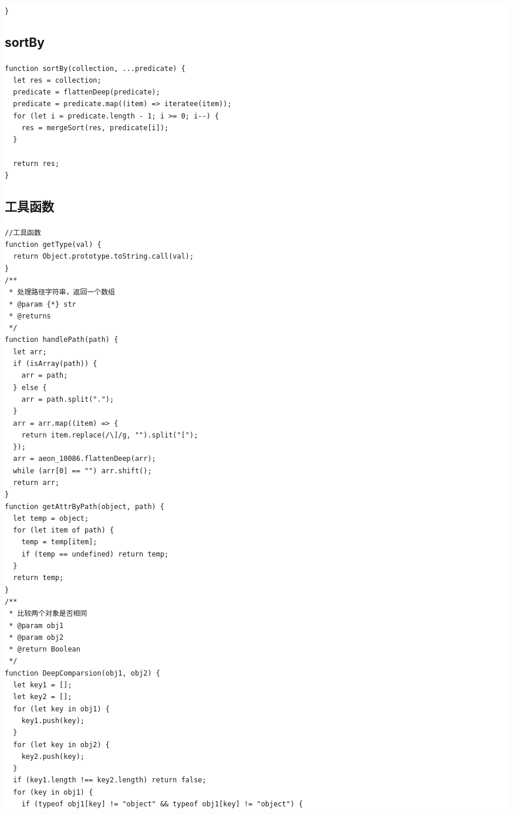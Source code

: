	}
## sortBy
	function sortBy(collection, ...predicate) {
	  let res = collection;
	  predicate = flattenDeep(predicate);
	  predicate = predicate.map((item) => iteratee(item));
	  for (let i = predicate.length - 1; i >= 0; i--) {
		res = mergeSort(res, predicate[i]);
	  }
  
	  return res;
	}
## 工具函数
	//工具函数
	function getType(val) {
	  return Object.prototype.toString.call(val);
	}
	/**
	 * 处理路径字符串，返回一个数组
	 * @param {*} str
	 * @returns
	 */
	function handlePath(path) {
	  let arr;
	  if (isArray(path)) {
		arr = path;
	  } else {
		arr = path.split(".");
	  }
	  arr = arr.map((item) => {
		return item.replace(/\]/g, "").split("[");
	  });
	  arr = aeon_10086.flattenDeep(arr);
	  while (arr[0] == "") arr.shift();
	  return arr;
	}
	function getAttrByPath(object, path) {
	  let temp = object;
	  for (let item of path) {
		temp = temp[item];
		if (temp == undefined) return temp;
	  }
	  return temp;
	}
	/**
	 * 比较两个对象是否相同
	 * @param obj1
	 * @param obj2
	 * @return Boolean
	 */
	function DeepComparsion(obj1, obj2) {
	  let key1 = [];
	  let key2 = [];
	  for (let key in obj1) {
		key1.push(key);
	  }
	  for (let key in obj2) {
		key2.push(key);
	  }
	  if (key1.length !== key2.length) return false;
	  for (key in obj1) {
		if (typeof obj1[key] != "object" && typeof obj1[key] != "object") {